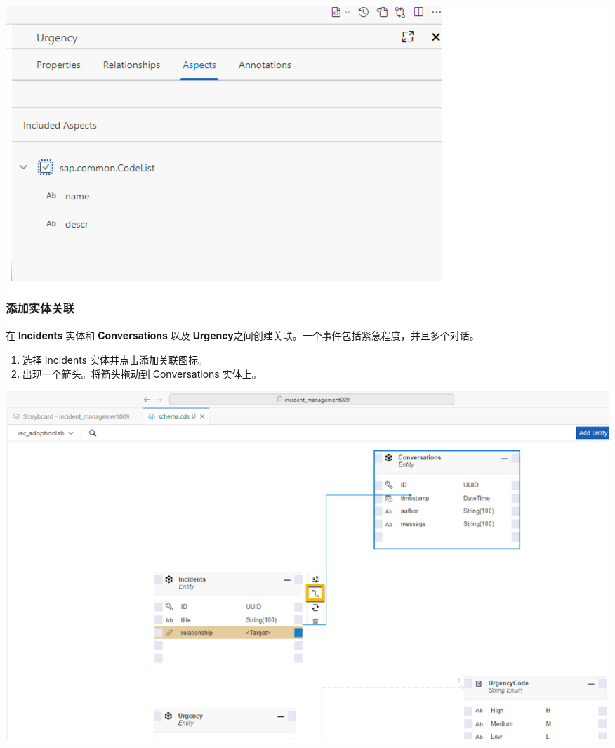 ![](vx_images/499404917134865.png)

### 添加实体关联

在 **Incidents** 实体和 **Conversations** 以及 **Urgency**之间创建关联。一个事件包括紧急程度，并且多个对话。

1. 选择 Incidents 实体并点击添加关联图标。
2. 出现一个箭头。将箭头拖动到 Conversations 实体上。

![](vx_images/342646255168320.png)
